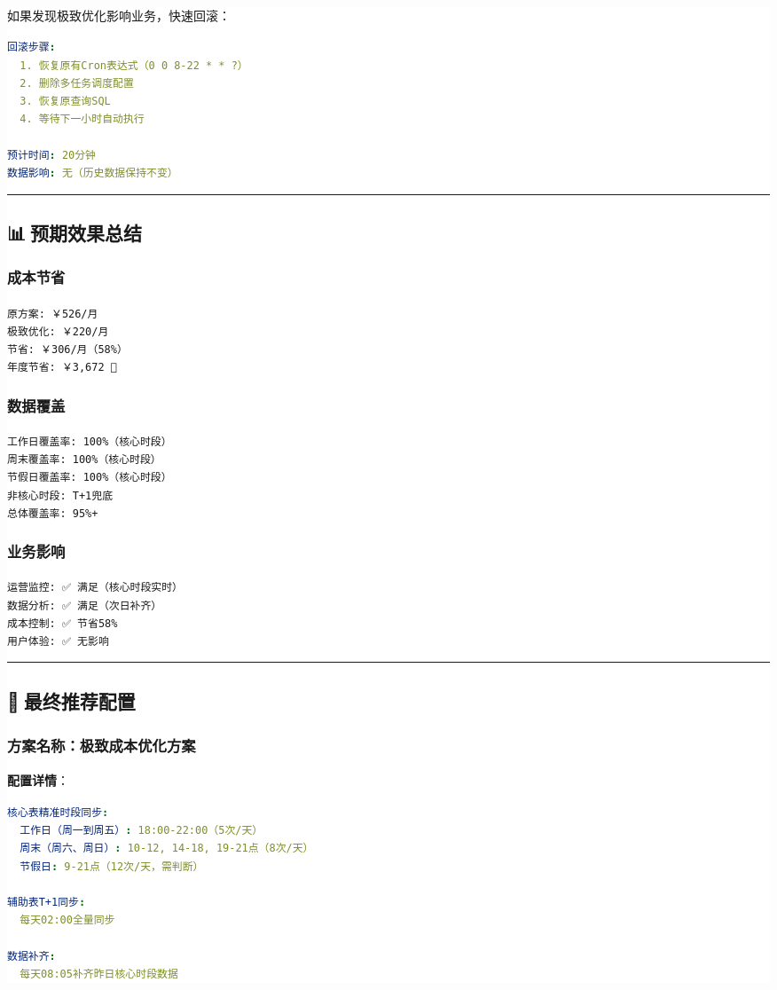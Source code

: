 如果发现极致优化影响业务，快速回滚：

```yaml
回滚步骤:
  1. 恢复原有Cron表达式（0 0 8-22 * * ?）
  2. 删除多任务调度配置
  3. 恢复原查询SQL
  4. 等待下一小时自动执行

预计时间: 20分钟
数据影响: 无（历史数据保持不变）
```

---

## 📊 预期效果总结

### 成本节省

```
原方案: ￥526/月
极致优化: ￥220/月
节省: ￥306/月（58%）
年度节省: ￥3,672 🎊
```

### 数据覆盖

```
工作日覆盖率: 100%（核心时段）
周末覆盖率: 100%（核心时段）
节假日覆盖率: 100%（核心时段）
非核心时段: T+1兜底
总体覆盖率: 95%+
```

### 业务影响

```
运营监控: ✅ 满足（核心时段实时）
数据分析: ✅ 满足（次日补齐）
成本控制: ✅ 节省58%
用户体验: ✅ 无影响
```

---

## 🎯 最终推荐配置

### 方案名称：极致成本优化方案

**配置详情**：
```yaml
核心表精准时段同步:
  工作日（周一到周五）: 18:00-22:00（5次/天）
  周末（周六、周日）: 10-12, 14-18, 19-21点（8次/天）
  节假日: 9-21点（12次/天，需判断）

辅助表T+1同步:
  每天02:00全量同步

数据补齐:
  每天08:05补齐昨日核心时段数据
```
